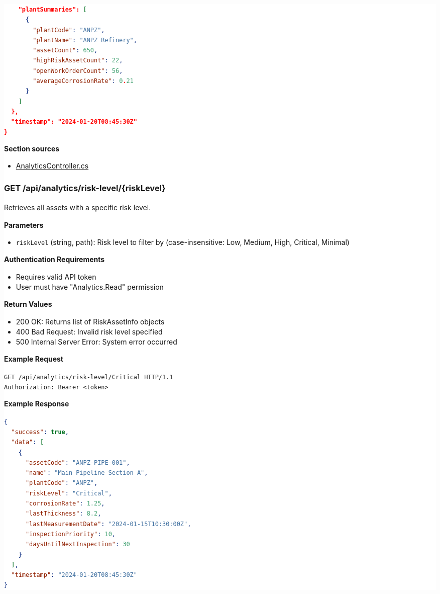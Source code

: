 ```json
    "plantSummaries": [
      {
        "plantCode": "ANPZ",
        "plantName": "ANPZ Refinery",
        "assetCount": 650,
        "highRiskAssetCount": 22,
        "openWorkOrderCount": 56,
        "averageCorrosionRate": 0.21
      }
    ]
  },
  "timestamp": "2024-01-20T08:45:30Z"
}
```

**Section sources**
- [AnalyticsController.cs](file://src/OilErp.App/Controllers/AnalyticsController.cs#L101-L152)

### GET /api/analytics/risk-level/{riskLevel}

Retrieves all assets with a specific risk level.

**Parameters**
- `riskLevel` (string, path): Risk level to filter by (case-insensitive: Low, Medium, High, Critical, Minimal)

**Authentication Requirements**
- Requires valid API token
- User must have "Analytics.Read" permission

**Return Values**
- 200 OK: Returns list of RiskAssetInfo objects
- 400 Bad Request: Invalid risk level specified
- 500 Internal Server Error: System error occurred

**Example Request**
```
GET /api/analytics/risk-level/Critical HTTP/1.1
Authorization: Bearer <token>
```

**Example Response**
```json
{
  "success": true,
  "data": [
    {
      "assetCode": "ANPZ-PIPE-001",
      "name": "Main Pipeline Section A",
      "plantCode": "ANPZ",
      "riskLevel": "Critical",
      "corrosionRate": 1.25,
      "lastThickness": 8.2,
      "lastMeasurementDate": "2024-01-15T10:30:00Z",
      "inspectionPriority": 10,
      "daysUntilNextInspection": 30
    }
  ],
  "timestamp": "2024-01-20T08:45:30Z"
}
```
